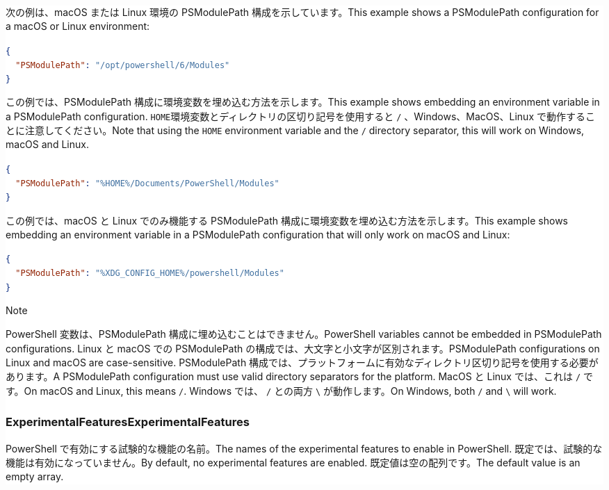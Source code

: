 <span data-ttu-id="ebaa0-153">次の例は、macOS または Linux 環境の PSModulePath 構成を示しています。</span><span class="sxs-lookup"><span data-stu-id="ebaa0-153">This example shows a PSModulePath configuration for a macOS or Linux environment:</span></span>

```json
{
  "PSModulePath": "/opt/powershell/6/Modules"
}
```

<span data-ttu-id="ebaa0-154">この例では、PSModulePath 構成に環境変数を埋め込む方法を示します。</span><span class="sxs-lookup"><span data-stu-id="ebaa0-154">This example shows embedding an environment variable in a PSModulePath configuration.</span></span> <span data-ttu-id="ebaa0-155">`HOME`環境変数とディレクトリの区切り記号を使用すると `/` 、Windows、MacOS、Linux で動作することに注意してください。</span><span class="sxs-lookup"><span data-stu-id="ebaa0-155">Note that using the `HOME` environment variable and the `/` directory separator, this will work on Windows, macOS and Linux.</span></span>

```json
{
  "PSModulePath": "%HOME%/Documents/PowerShell/Modules"
}
```

<span data-ttu-id="ebaa0-156">この例では、macOS と Linux でのみ機能する PSModulePath 構成に環境変数を埋め込む方法を示します。</span><span class="sxs-lookup"><span data-stu-id="ebaa0-156">This example shows embedding an environment variable in a PSModulePath configuration that will only work on macOS and Linux:</span></span>

```json
{
  "PSModulePath": "%XDG_CONFIG_HOME%/powershell/Modules"
}
```

> [!NOTE]
> <span data-ttu-id="ebaa0-157">PowerShell 変数は、PSModulePath 構成に埋め込むことはできません。</span><span class="sxs-lookup"><span data-stu-id="ebaa0-157">PowerShell variables cannot be embedded in PSModulePath configurations.</span></span>
> <span data-ttu-id="ebaa0-158">Linux と macOS での PSModulePath の構成では、大文字と小文字が区別されます。</span><span class="sxs-lookup"><span data-stu-id="ebaa0-158">PSModulePath configurations on Linux and macOS are case-sensitive.</span></span> <span data-ttu-id="ebaa0-159">PSModulePath 構成では、プラットフォームに有効なディレクトリ区切り記号を使用する必要があります。</span><span class="sxs-lookup"><span data-stu-id="ebaa0-159">A PSModulePath configuration must use valid directory separators for the platform.</span></span> <span data-ttu-id="ebaa0-160">MacOS と Linux では、これは `/` です。</span><span class="sxs-lookup"><span data-stu-id="ebaa0-160">On macOS and Linux, this means `/`.</span></span> <span data-ttu-id="ebaa0-161">Windows では、 `/` との両方 `\` が動作します。</span><span class="sxs-lookup"><span data-stu-id="ebaa0-161">On Windows, both `/` and `\` will work.</span></span>

### <a name="experimentalfeatures"></a><span data-ttu-id="ebaa0-162">ExperimentalFeatures</span><span class="sxs-lookup"><span data-stu-id="ebaa0-162">ExperimentalFeatures</span></span>

<span data-ttu-id="ebaa0-163">PowerShell で有効にする試験的な機能の名前。</span><span class="sxs-lookup"><span data-stu-id="ebaa0-163">The names of the experimental features to enable in PowerShell.</span></span>
<span data-ttu-id="ebaa0-164">既定では、試験的な機能は有効になっていません。</span><span class="sxs-lookup"><span data-stu-id="ebaa0-164">By default, no experimental features are enabled.</span></span>
<span data-ttu-id="ebaa0-165">既定値は空の配列です。</span><span class="sxs-lookup"><span data-stu-id="ebaa0-165">The default value is an empty array.</span></span>


[RFC0029]: https://github.com/PowerShell/PowerShell-RFC/blob/master/5-Final/RFC0029-Support-Experimental-Features.md